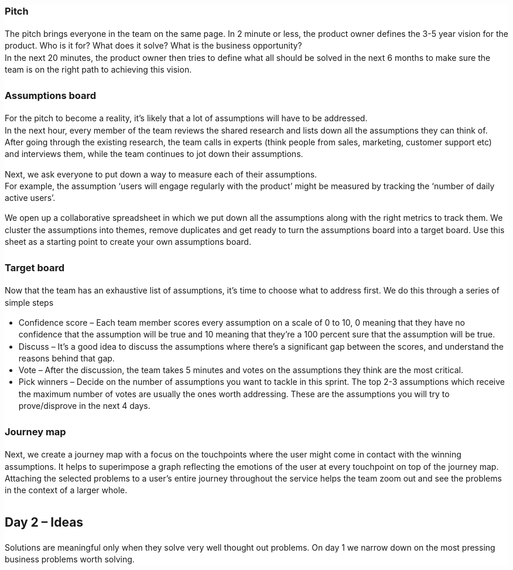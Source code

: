### Pitch

The pitch brings everyone in the team on the same page. In 2 minute or less, the product owner defines the 3-5 year vision for the product. Who is it for? What does it solve? What is the business opportunity?  
 In the next 20 minutes, the product owner then tries to define what all should be solved in the next 6 months to make sure the team is on the right path to achieving this vision.

### Assumptions board

For the pitch to become a reality, it’s likely that a lot of assumptions will have to be addressed.  
 In the next hour, every member of the team reviews the shared research and lists down all the assumptions they can think of. After going through the existing research, the team calls in experts \(think people from sales, marketing, customer support etc\) and interviews them, while the team continues to jot down their assumptions.

Next, we ask everyone to put down a way to measure each of their assumptions.  
 For example, the assumption ‘users will engage regularly with the product’ might be measured by tracking the ‘number of daily active users’.

We open up a collaborative spreadsheet in which we put down all the assumptions along with the right metrics to track them. We cluster the assumptions into themes, remove duplicates and get ready to turn the assumptions board into a target board. Use this sheet as a starting point to create your own assumptions board.

### Target board

Now that the team has an exhaustive list of assumptions, it’s time to choose what to address first. We do this through a series of simple steps

* Confidence score – Each team member scores every assumption on a scale of 0 to 10, 0 meaning that they have no confidence that the assumption will be true and 10 meaning that they’re a 100 percent sure that the assumption will be true.
* Discuss – It’s a good idea to discuss the assumptions where there’s a significant gap between the scores, and understand the reasons behind that gap.
* Vote – After the discussion, the team takes 5 minutes and votes on the assumptions they think are the most critical.
* Pick winners – Decide on the number of assumptions you want to tackle in this sprint. The top 2-3 assumptions which receive the maximum number of votes are usually the ones worth addressing. These are the assumptions you will try to prove/disprove in the next 4 days.

### Journey map

Next, we create a journey map with a focus on the touchpoints where the user might come in contact with the winning assumptions. It helps to superimpose a graph reflecting the emotions of the user at every touchpoint on top of the journey map. Attaching the selected problems to a user’s entire journey throughout the service helps the team zoom out and see the problems in the context of a larger whole.

## Day 2 – Ideas

Solutions are meaningful only when they solve very well thought out problems. On day 1 we narrow down on the most pressing business problems worth solving. 
